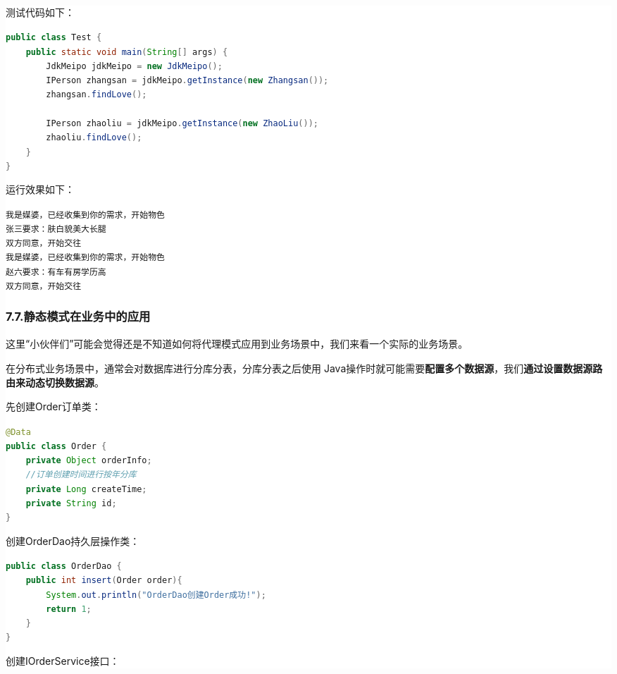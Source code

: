 测试代码如下：

```java
public class Test {
    public static void main(String[] args) {
        JdkMeipo jdkMeipo = new JdkMeipo();
        IPerson zhangsan = jdkMeipo.getInstance(new Zhangsan());
        zhangsan.findLove();
        
        IPerson zhaoliu = jdkMeipo.getInstance(new ZhaoLiu());
        zhaoliu.findLove();
    }
}
```

运行效果如下：

```java
我是媒婆，已经收集到你的需求，开始物色
张三要求：肤白貌美大长腿
双方同意，开始交往
我是媒婆，已经收集到你的需求，开始物色
赵六要求：有车有房学历高
双方同意，开始交往
```

### 7.7.静态模式在业务中的应用

这里“小伙伴们”可能会觉得还是不知道如何将代理模式应用到业务场景中，我们来看一个实际的业务场景。

在分布式业务场景中，通常会对数据库进行分库分表，分库分表之后使用 Java操作时就可能需要**配置多个数据源**，我们**通过设置数据源路由来动态切换数据源**。

先创建Order订单类：

```java
@Data
public class Order {
    private Object orderInfo;
    //订单创建时间进行按年分库
    private Long createTime;
    private String id;
}
```

创建OrderDao持久层操作类：

```java
public class OrderDao {
    public int insert(Order order){
        System.out.println("OrderDao创建Order成功!");
        return 1;
    }
}
```

创建IOrderService接口：
